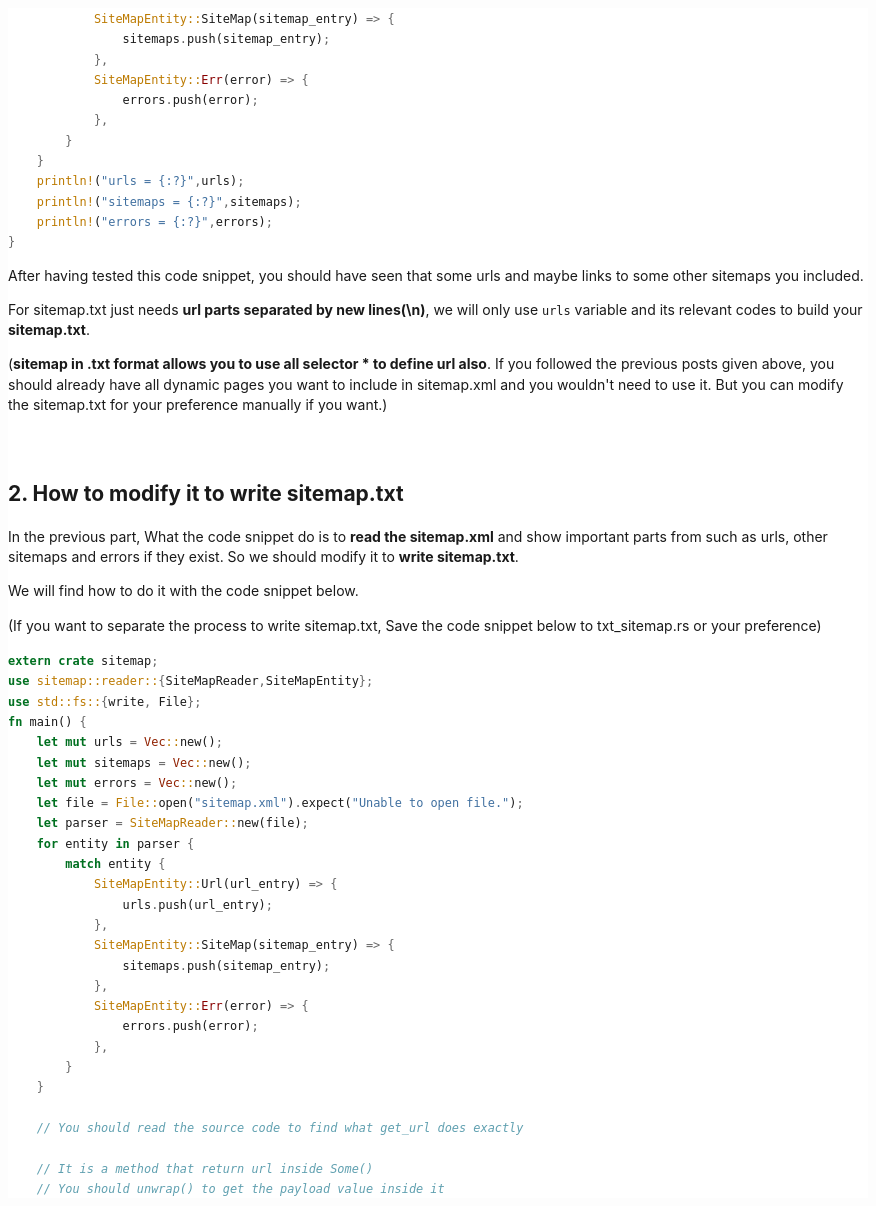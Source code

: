 ```rust
            SiteMapEntity::SiteMap(sitemap_entry) => {
                sitemaps.push(sitemap_entry);
            },
            SiteMapEntity::Err(error) => {
                errors.push(error);
            },
        }
    }
    println!("urls = {:?}",urls);
    println!("sitemaps = {:?}",sitemaps);
    println!("errors = {:?}",errors);
}
```

After having tested this code snippet, you should have seen that some urls and maybe links to some other sitemaps you included.

For sitemap.txt just needs **url parts separated by new lines(\n)**, we will only use `urls` variable and its relevant codes to build your **sitemap.txt**.

(**sitemap in .txt format allows you to use all selector * to define url also**. If you followed the previous posts given above, you should already have all dynamic pages you want to include in sitemap.xml and you wouldn't need to use it. But you can modify the sitemap.txt for your preference manually if you want.)

<br />

## 2. How to modify it to write sitemap.txt

In the previous part, What the code snippet do is to **read the sitemap.xml** and show important parts from such as urls, other sitemaps and errors if they exist. So we should modify it to **write sitemap.txt**.

We will find how to do it with the code snippet below.

(If you want to separate the process to write sitemap.txt, Save the code snippet below to txt_sitemap.rs or your preference)

```rust
extern crate sitemap;
use sitemap::reader::{SiteMapReader,SiteMapEntity};
use std::fs::{write, File};
fn main() {
    let mut urls = Vec::new();
    let mut sitemaps = Vec::new();
    let mut errors = Vec::new();
    let file = File::open("sitemap.xml").expect("Unable to open file.");
    let parser = SiteMapReader::new(file);
    for entity in parser {
        match entity {
            SiteMapEntity::Url(url_entry) => {
                urls.push(url_entry);
            },
            SiteMapEntity::SiteMap(sitemap_entry) => {
                sitemaps.push(sitemap_entry);
            },
            SiteMapEntity::Err(error) => {
                errors.push(error);
            },
        }
    }

    // You should read the source code to find what get_url does exactly

    // It is a method that return url inside Some()
    // You should unwrap() to get the payload value inside it
```